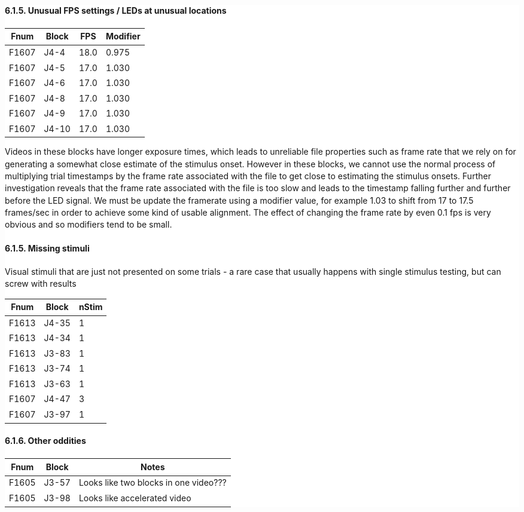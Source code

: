 
#### 6.1.5. Unusual FPS settings / LEDs at unusual locations

| Fnum  | Block  | FPS      | Modifier |
| ----- | ------ | ------   | ----- |
| F1607 | J4-4   | 18.0     | 0.975 |
| F1607 | J4-5   | 17.0     | 1.030 |
| F1607 | J4-6   | 17.0     | 1.030 |
| F1607 | J4-8   | 17.0     | 1.030 |
| F1607 | J4-9   | 17.0     | 1.030 |
| F1607 | J4-10  | 17.0     | 1.030 |

Videos in these blocks have longer exposure times, which leads to unreliable file properties such as frame rate that we rely on for generating a somewhat close estimate of the stimulus onset. However in these blocks, we cannot use the normal process of multiplying trial timestamps by the frame rate associated with the file to get close to estimating the stimulus onsets. Further investigation reveals that the frame rate associated with the file is too slow and leads to the timestamp falling further and further before the LED signal. We must be update the framerate using a modifier value, for example 1.03 to shift from 17 to 17.5 frames/sec in order to achieve some kind of usable alignment. The effect of changing the frame rate by even 0.1 fps is very obvious and so modifiers tend to be small.

#### 6.1.5. Missing stimuli
Visual stimuli that are just not presented on some trials - a rare case that usually happens with single stimulus testing, but can screw with results

| Fnum  | Block  | nStim |
| ----- | ------ | ----- |
| F1613 | J4-35  |   1   |
| F1613 | J4-34  |   1   |
| F1613 | J3-83  |   1   |
| F1613 | J3-74  |   1   |
| F1613 | J3-63  |   1   |
| F1607 | J4-47  |   3   |
| F1607 | J3-97  |   1   |


#### 6.1.6. Other oddities

| Fnum  | Block  | Notes  |
| ----- | ------ | ------ | 
| F1605 | J3-57  | Looks like two blocks in one video??? |
| F1605 | J3-98  | Looks like accelerated video |
